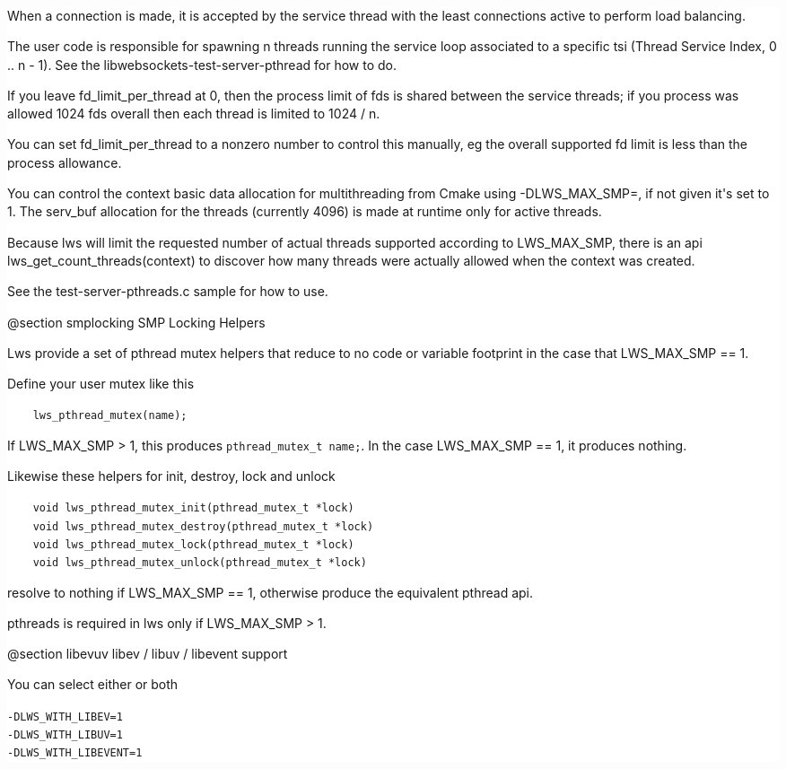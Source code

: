 When a connection is made, it is accepted by the service thread with the least
connections active to perform load balancing.

The user code is responsible for spawning n threads running the service loop
associated to a specific tsi (Thread Service Index, 0 .. n - 1).  See
the libwebsockets-test-server-pthread for how to do.

If you leave fd_limit_per_thread at 0, then the process limit of fds is shared
between the service threads; if you process was allowed 1024 fds overall then
each thread is limited to 1024 / n.

You can set fd_limit_per_thread to a nonzero number to control this manually, eg
the overall supported fd limit is less than the process allowance.

You can control the context basic data allocation for multithreading from Cmake
using -DLWS_MAX_SMP=, if not given it's set to 1.  The serv_buf allocation
for the threads (currently 4096) is made at runtime only for active threads.

Because lws will limit the requested number of actual threads supported
according to LWS_MAX_SMP, there is an api lws_get_count_threads(context) to
discover how many threads were actually allowed when the context was created.

See the test-server-pthreads.c sample for how to use.

@section smplocking SMP Locking Helpers

Lws provide a set of pthread mutex helpers that reduce to no code or
variable footprint in the case that LWS_MAX_SMP == 1.

Define your user mutex like this

```
	lws_pthread_mutex(name);
```

If LWS_MAX_SMP > 1, this produces `pthread_mutex_t name;`.  In the case
LWS_MAX_SMP == 1, it produces nothing.

Likewise these helpers for init, destroy, lock and unlock


```
	void lws_pthread_mutex_init(pthread_mutex_t *lock)
	void lws_pthread_mutex_destroy(pthread_mutex_t *lock)
	void lws_pthread_mutex_lock(pthread_mutex_t *lock)
	void lws_pthread_mutex_unlock(pthread_mutex_t *lock)
```

resolve to nothing if LWS_MAX_SMP == 1, otherwise produce the equivalent
pthread api.

pthreads is required in lws only if LWS_MAX_SMP > 1.


@section libevuv libev / libuv / libevent support

You can select either or both

	-DLWS_WITH_LIBEV=1
	-DLWS_WITH_LIBUV=1
	-DLWS_WITH_LIBEVENT=1
